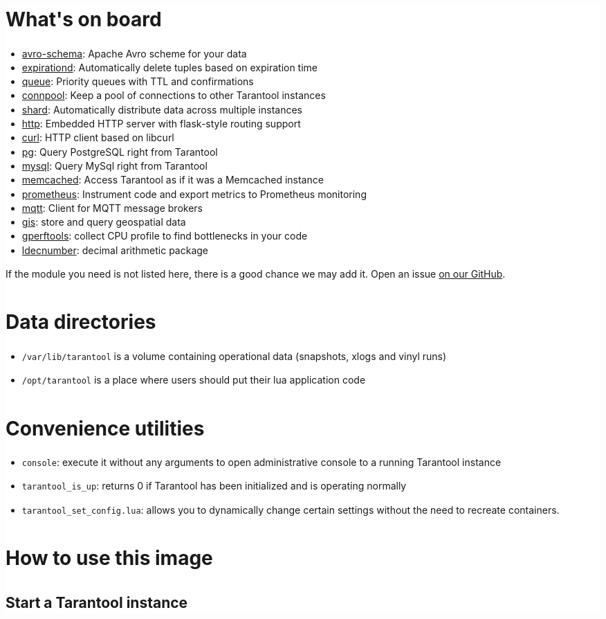 
# What's on board

- [avro-schema](https://github.com/tarantool/avro-schema): Apache Avro scheme for your data
- [expirationd](https://github.com/tarantool/expirationd): Automatically delete tuples based on expiration time
- [queue](https://github.com/tarantool/queue): Priority queues with TTL and confirmations
- [connpool](https://github.com/tarantool/connpool): Keep a pool of connections to other Tarantool instances
- [shard](https://github.com/tarantool/shard): Automatically distribute data across multiple instances
- [http](https://github.com/tarantool/http): Embedded HTTP server with flask-style routing support
- [curl](https://github.com/tarantool/curl): HTTP client based on libcurl
- [pg](https://github.com/tarantool/pg): Query PostgreSQL right from Tarantool
- [mysql](https://github.com/tarantool/mysql): Query MySql right from Tarantool
- [memcached](https://github.com/tarantool/memcached): Access Tarantool as if it was a Memcached instance
- [prometheus](https://github.com/tarantool/prometheus): Instrument code and export metrics to Prometheus monitoring
- [mqtt](https://github.com/tarantool/mqtt): Client for MQTT message brokers
- [gis](https://github.com/tarantool/gis): store and query geospatial data
- [gperftools](https://github.com/tarantool/gperftools): collect CPU profile to find bottlenecks in your code
- [ldecnumber](https://github.com/tarantool/ldecnumber): decimal arithmetic package

If the module you need is not listed here, there is a good chance we may add it. Open an issue [on our GitHub](https://github.com/tarantool/docker).

# Data directories

- `/var/lib/tarantool` is a volume containing operational data
  (snapshots, xlogs and vinyl runs)

- `/opt/tarantool` is a place where users should put their lua
  application code

# Convenience utilities

- `console`: execute it without any arguments to open administrative
  console to a running Tarantool instance

- `tarantool_is_up`: returns 0 if Tarantool has been initialized and
  is operating normally

- `tarantool_set_config.lua`: allows you to dynamically change certain
  settings without the need to recreate containers.

# How to use this image

## Start a Tarantool instance
